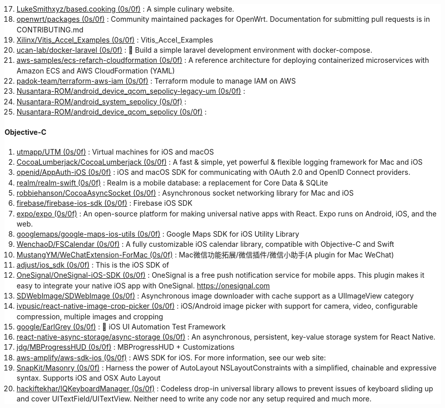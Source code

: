 17. [LukeSmithxyz/based.cooking (0s/0f)](https://github.com/LukeSmithxyz/based.cooking) : A simple culinary website.
18. [openwrt/packages (0s/0f)](https://github.com/openwrt/packages) : Community maintained packages for OpenWrt. Documentation for submitting pull requests is in CONTRIBUTING.md
19. [Xilinx/Vitis_Accel_Examples (0s/0f)](https://github.com/Xilinx/Vitis_Accel_Examples) : Vitis_Accel_Examples
20. [ucan-lab/docker-laravel (0s/0f)](https://github.com/ucan-lab/docker-laravel) : 🐳 Build a simple laravel development environment with docker-compose.
21. [aws-samples/ecs-refarch-cloudformation (0s/0f)](https://github.com/aws-samples/ecs-refarch-cloudformation) : A reference architecture for deploying containerized microservices with Amazon ECS and AWS CloudFormation (YAML)
22. [padok-team/terraform-aws-iam (0s/0f)](https://github.com/padok-team/terraform-aws-iam) : Terraform module to manage IAM on AWS
23. [Nusantara-ROM/android_device_qcom_sepolicy-legacy-um (0s/0f)](https://github.com/Nusantara-ROM/android_device_qcom_sepolicy-legacy-um) : 
24. [Nusantara-ROM/android_system_sepolicy (0s/0f)](https://github.com/Nusantara-ROM/android_system_sepolicy) : 
25. [Nusantara-ROM/android_device_qcom_sepolicy (0s/0f)](https://github.com/Nusantara-ROM/android_device_qcom_sepolicy) : 

#### Objective-C
1. [utmapp/UTM (0s/0f)](https://github.com/utmapp/UTM) : Virtual machines for iOS and macOS
2. [CocoaLumberjack/CocoaLumberjack (0s/0f)](https://github.com/CocoaLumberjack/CocoaLumberjack) : A fast & simple, yet powerful & flexible logging framework for Mac and iOS
3. [openid/AppAuth-iOS (0s/0f)](https://github.com/openid/AppAuth-iOS) : iOS and macOS SDK for communicating with OAuth 2.0 and OpenID Connect providers.
4. [realm/realm-swift (0s/0f)](https://github.com/realm/realm-swift) : Realm is a mobile database: a replacement for Core Data & SQLite
5. [robbiehanson/CocoaAsyncSocket (0s/0f)](https://github.com/robbiehanson/CocoaAsyncSocket) : Asynchronous socket networking library for Mac and iOS
6. [firebase/firebase-ios-sdk (0s/0f)](https://github.com/firebase/firebase-ios-sdk) : Firebase iOS SDK
7. [expo/expo (0s/0f)](https://github.com/expo/expo) : An open-source platform for making universal native apps with React. Expo runs on Android, iOS, and the web.
8. [googlemaps/google-maps-ios-utils (0s/0f)](https://github.com/googlemaps/google-maps-ios-utils) : Google Maps SDK for iOS Utility Library
9. [WenchaoD/FSCalendar (0s/0f)](https://github.com/WenchaoD/FSCalendar) : A fully customizable iOS calendar library, compatible with Objective-C and Swift
10. [MustangYM/WeChatExtension-ForMac (0s/0f)](https://github.com/MustangYM/WeChatExtension-ForMac) : Mac微信功能拓展/微信插件/微信小助手(A plugin for Mac WeChat)
11. [adjust/ios_sdk (0s/0f)](https://github.com/adjust/ios_sdk) : This is the iOS SDK of
12. [OneSignal/OneSignal-iOS-SDK (0s/0f)](https://github.com/OneSignal/OneSignal-iOS-SDK) : OneSignal is a free push notification service for mobile apps. This plugin makes it easy to integrate your native iOS app with OneSignal. https://onesignal.com
13. [SDWebImage/SDWebImage (0s/0f)](https://github.com/SDWebImage/SDWebImage) : Asynchronous image downloader with cache support as a UIImageView category
14. [ivpusic/react-native-image-crop-picker (0s/0f)](https://github.com/ivpusic/react-native-image-crop-picker) : iOS/Android image picker with support for camera, video, configurable compression, multiple images and cropping
15. [google/EarlGrey (0s/0f)](https://github.com/google/EarlGrey) : 🍵 iOS UI Automation Test Framework
16. [react-native-async-storage/async-storage (0s/0f)](https://github.com/react-native-async-storage/async-storage) : An asynchronous, persistent, key-value storage system for React Native.
17. [jdg/MBProgressHUD (0s/0f)](https://github.com/jdg/MBProgressHUD) : MBProgressHUD + Customizations
18. [aws-amplify/aws-sdk-ios (0s/0f)](https://github.com/aws-amplify/aws-sdk-ios) : AWS SDK for iOS. For more information, see our web site:
19. [SnapKit/Masonry (0s/0f)](https://github.com/SnapKit/Masonry) : Harness the power of AutoLayout NSLayoutConstraints with a simplified, chainable and expressive syntax. Supports iOS and OSX Auto Layout
20. [hackiftekhar/IQKeyboardManager (0s/0f)](https://github.com/hackiftekhar/IQKeyboardManager) : Codeless drop-in universal library allows to prevent issues of keyboard sliding up and cover UITextField/UITextView. Neither need to write any code nor any setup required and much more.